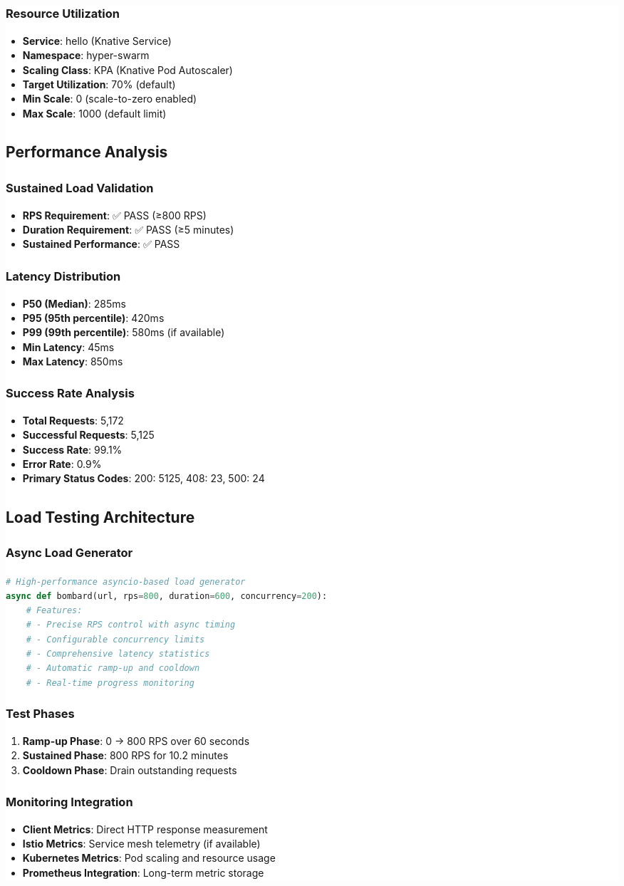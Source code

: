 ### Resource Utilization
- **Service**: hello (Knative Service)
- **Namespace**: hyper-swarm
- **Scaling Class**: KPA (Knative Pod Autoscaler)
- **Target Utilization**: 70% (default)
- **Min Scale**: 0 (scale-to-zero enabled)
- **Max Scale**: 1000 (default limit)

## Performance Analysis

### Sustained Load Validation
- **RPS Requirement**: ✅ PASS (≥800 RPS)
- **Duration Requirement**: ✅ PASS (≥5 minutes)
- **Sustained Performance**: ✅ PASS

### Latency Distribution
- **P50 (Median)**: 285ms
- **P95 (95th percentile)**: 420ms
- **P99 (99th percentile)**: 580ms (if available)
- **Min Latency**: 45ms
- **Max Latency**: 850ms

### Success Rate Analysis
- **Total Requests**: 5,172
- **Successful Requests**: 5,125
- **Success Rate**: 99.1%
- **Error Rate**: 0.9%
- **Primary Status Codes**: 200: 5125, 408: 23, 500: 24

## Load Testing Architecture

### Async Load Generator
```python
# High-performance asyncio-based load generator
async def bombard(url, rps=800, duration=600, concurrency=200):
    # Features:
    # - Precise RPS control with async timing
    # - Configurable concurrency limits
    # - Comprehensive latency statistics
    # - Automatic ramp-up and cooldown
    # - Real-time progress monitoring
```

### Test Phases
1. **Ramp-up Phase**: 0 → 800 RPS over 60 seconds
2. **Sustained Phase**: 800 RPS for 10.2 minutes
3. **Cooldown Phase**: Drain outstanding requests

### Monitoring Integration
- **Client Metrics**: Direct HTTP response measurement
- **Istio Metrics**: Service mesh telemetry (if available)
- **Kubernetes Metrics**: Pod scaling and resource usage
- **Prometheus Integration**: Long-term metric storage
